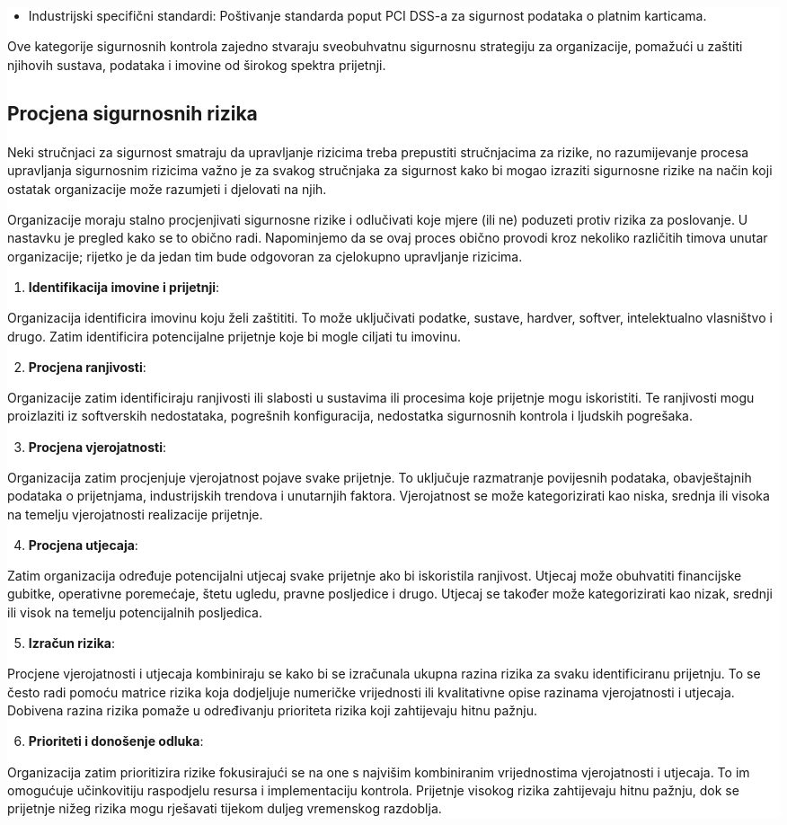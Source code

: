 - Industrijski specifični standardi: Poštivanje standarda poput PCI DSS-a za sigurnost podataka o platnim karticama.

Ove kategorije sigurnosnih kontrola zajedno stvaraju sveobuhvatnu sigurnosnu strategiju za organizacije, pomažući u zaštiti njihovih sustava, podataka i imovine od širokog spektra prijetnji.

## Procjena sigurnosnih rizika

Neki stručnjaci za sigurnost smatraju da upravljanje rizicima treba prepustiti stručnjacima za rizike, no razumijevanje procesa upravljanja sigurnosnim rizicima važno je za svakog stručnjaka za sigurnost kako bi mogao izraziti sigurnosne rizike na način koji ostatak organizacije može razumjeti i djelovati na njih.

Organizacije moraju stalno procjenjivati sigurnosne rizike i odlučivati koje mjere (ili ne) poduzeti protiv rizika za poslovanje. U nastavku je pregled kako se to obično radi. Napominjemo da se ovaj proces obično provodi kroz nekoliko različitih timova unutar organizacije; rijetko je da jedan tim bude odgovoran za cjelokupno upravljanje rizicima.

1. **Identifikacija imovine i prijetnji**:

Organizacija identificira imovinu koju želi zaštititi. To može uključivati podatke, sustave, hardver, softver, intelektualno vlasništvo i drugo. Zatim identificira potencijalne prijetnje koje bi mogle ciljati tu imovinu.

2. **Procjena ranjivosti**:

Organizacije zatim identificiraju ranjivosti ili slabosti u sustavima ili procesima koje prijetnje mogu iskoristiti. Te ranjivosti mogu proizlaziti iz softverskih nedostataka, pogrešnih konfiguracija, nedostatka sigurnosnih kontrola i ljudskih pogrešaka.

3. **Procjena vjerojatnosti**:

Organizacija zatim procjenjuje vjerojatnost pojave svake prijetnje. To uključuje razmatranje povijesnih podataka, obavještajnih podataka o prijetnjama, industrijskih trendova i unutarnjih faktora. Vjerojatnost se može kategorizirati kao niska, srednja ili visoka na temelju vjerojatnosti realizacije prijetnje.

4. **Procjena utjecaja**:

Zatim organizacija određuje potencijalni utjecaj svake prijetnje ako bi iskoristila ranjivost. Utjecaj može obuhvatiti financijske gubitke, operativne poremećaje, štetu ugledu, pravne posljedice i drugo. Utjecaj se također može kategorizirati kao nizak, srednji ili visok na temelju potencijalnih posljedica.

5. **Izračun rizika**:

Procjene vjerojatnosti i utjecaja kombiniraju se kako bi se izračunala ukupna razina rizika za svaku identificiranu prijetnju. To se često radi pomoću matrice rizika koja dodjeljuje numeričke vrijednosti ili kvalitativne opise razinama vjerojatnosti i utjecaja. Dobivena razina rizika pomaže u određivanju prioriteta rizika koji zahtijevaju hitnu pažnju.

6. **Prioriteti i donošenje odluka**:

Organizacija zatim prioritizira rizike fokusirajući se na one s najvišim kombiniranim vrijednostima vjerojatnosti i utjecaja. To im omogućuje učinkovitiju raspodjelu resursa i implementaciju kontrola. Prijetnje visokog rizika zahtijevaju hitnu pažnju, dok se prijetnje nižeg rizika mogu rješavati tijekom duljeg vremenskog razdoblja.
